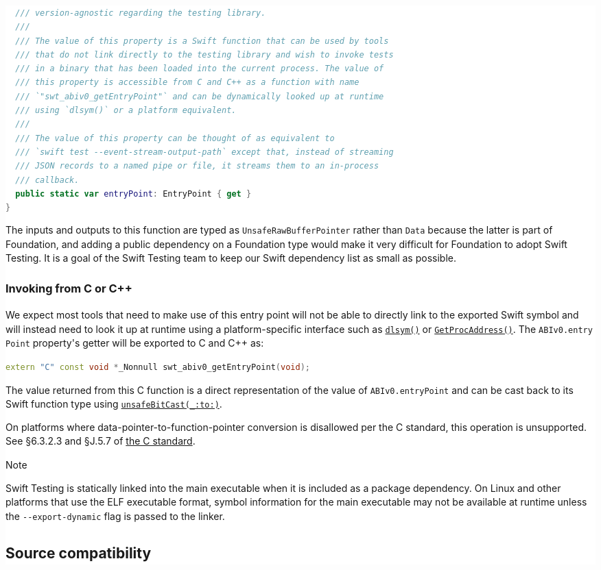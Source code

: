 ```swift
  /// version-agnostic regarding the testing library.
  ///
  /// The value of this property is a Swift function that can be used by tools
  /// that do not link directly to the testing library and wish to invoke tests
  /// in a binary that has been loaded into the current process. The value of
  /// this property is accessible from C and C++ as a function with name
  /// `"swt_abiv0_getEntryPoint"` and can be dynamically looked up at runtime
  /// using `dlsym()` or a platform equivalent.
  ///
  /// The value of this property can be thought of as equivalent to
  /// `swift test --event-stream-output-path` except that, instead of streaming
  /// JSON records to a named pipe or file, it streams them to an in-process
  /// callback.
  public static var entryPoint: EntryPoint { get }
}
```

The inputs and outputs to this function are typed as `UnsafeRawBufferPointer`
rather than `Data` because the latter is part of Foundation, and adding a public
dependency on a Foundation type would make it very difficult for Foundation to
adopt Swift Testing. It is a goal of the Swift Testing team to keep our Swift
dependency list as small as possible.

### Invoking from C or C++

We expect most tools that need to make use of this entry point will not be able
to directly link to the exported Swift symbol and will instead need to look it
up at runtime using a platform-specific interface such as [`dlsym()`](https://developer.apple.com/library/archive/documentation/System/Conceptual/ManPages_iPhoneOS/man3/dlsym.3.html)
or [`GetProcAddress()`](https://learn.microsoft.com/en-us/windows/win32/api/libloaderapi/nf-libloaderapi-getprocaddress).
The `ABIv0.entryPoint` property's getter will be exported to C and C++ as:

```c++
extern "C" const void *_Nonnull swt_abiv0_getEntryPoint(void);
```

The value returned from this C function is a direct representation of the value
of `ABIv0.entryPoint` and can be cast back to its Swift function type using
[`unsafeBitCast(_:to:)`](https://developer.apple.com/documentation/swift/unsafebitcast%28_%3Ato%3A%29).

On platforms where data-pointer-to-function-pointer conversion is disallowed per
the C standard, this operation is unsupported. See §6.3.2.3 and §J.5.7 of
[the C standard](https://www.open-std.org/jtc1/sc22/wg14/www/docs/n1256.pdf).

> [!NOTE]
> Swift Testing is statically linked into the main executable when it is
> included as a package dependency. On Linux and other platforms that use the
> ELF executable format, symbol information for the main executable may not be
> available at runtime unless the `--export-dynamic` flag is passed to the
> linker.

## Source compatibility
